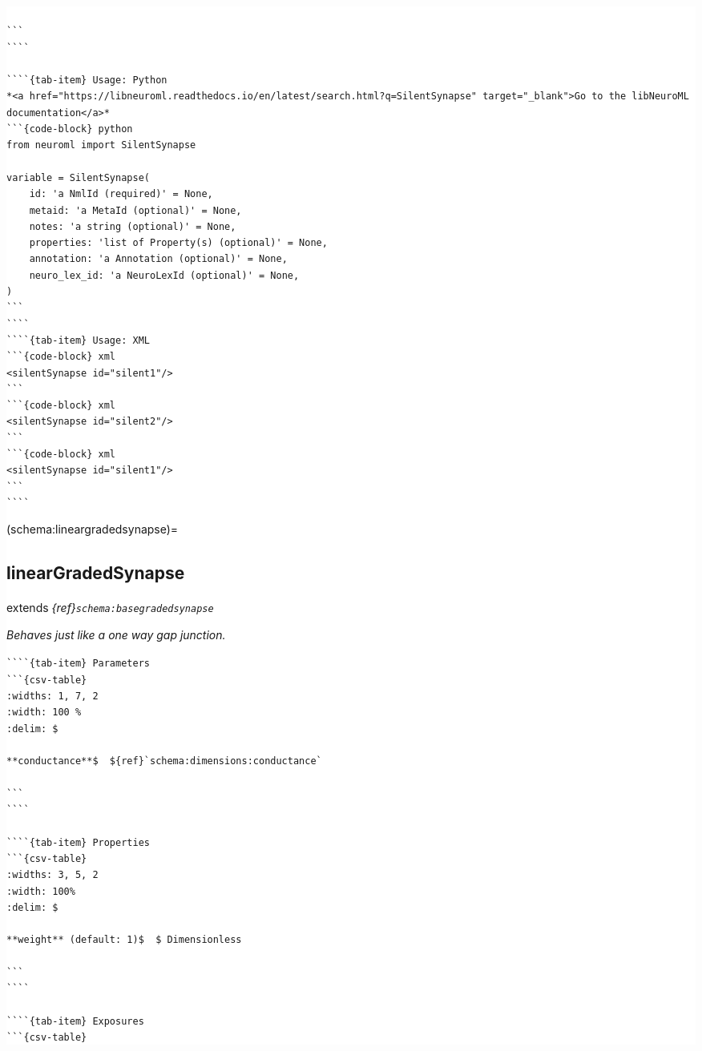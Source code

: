 `````{tab-set}

```
````

````{tab-item} Usage: Python
*<a href="https://libneuroml.readthedocs.io/en/latest/search.html?q=SilentSynapse" target="_blank">Go to the libNeuroML documentation</a>*
```{code-block} python
from neuroml import SilentSynapse

variable = SilentSynapse(
    id: 'a NmlId (required)' = None,
    metaid: 'a MetaId (optional)' = None,
    notes: 'a string (optional)' = None,
    properties: 'list of Property(s) (optional)' = None,
    annotation: 'a Annotation (optional)' = None,
    neuro_lex_id: 'a NeuroLexId (optional)' = None,
)
```
````
````{tab-item} Usage: XML
```{code-block} xml
<silentSynapse id="silent1"/>
```
```{code-block} xml
<silentSynapse id="silent2"/>
```
```{code-block} xml
<silentSynapse id="silent1"/>
```
````
`````

(schema:lineargradedsynapse)=

## linearGradedSynapse




extends *{ref}`schema:basegradedsynapse`*



<i>Behaves just like a one way gap junction.</i>


`````{tab-set}
````{tab-item} Parameters
```{csv-table}
:widths: 1, 7, 2
:width: 100 %
:delim: $

**conductance**$  ${ref}`schema:dimensions:conductance`

```
````

````{tab-item} Properties
```{csv-table}
:widths: 3, 5, 2
:width: 100%
:delim: $

**weight** (default: 1)$  $ Dimensionless

```
````

````{tab-item} Exposures
```{csv-table}
`````